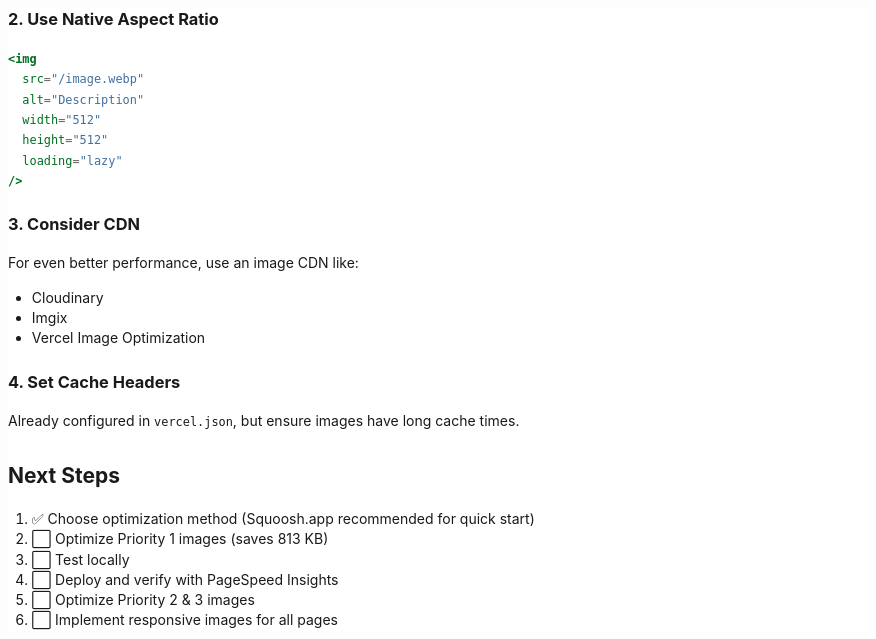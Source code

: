 ### 2. Use Native Aspect Ratio
```jsx
<img 
  src="/image.webp" 
  alt="Description" 
  width="512" 
  height="512"
  loading="lazy"
/>
```

### 3. Consider CDN
For even better performance, use an image CDN like:
- Cloudinary
- Imgix
- Vercel Image Optimization

### 4. Set Cache Headers
Already configured in `vercel.json`, but ensure images have long cache times.

## Next Steps
1. ✅ Choose optimization method (Squoosh.app recommended for quick start)
2. ⬜ Optimize Priority 1 images (saves 813 KB)
3. ⬜ Test locally
4. ⬜ Deploy and verify with PageSpeed Insights
5. ⬜ Optimize Priority 2 & 3 images
6. ⬜ Implement responsive images for all pages
